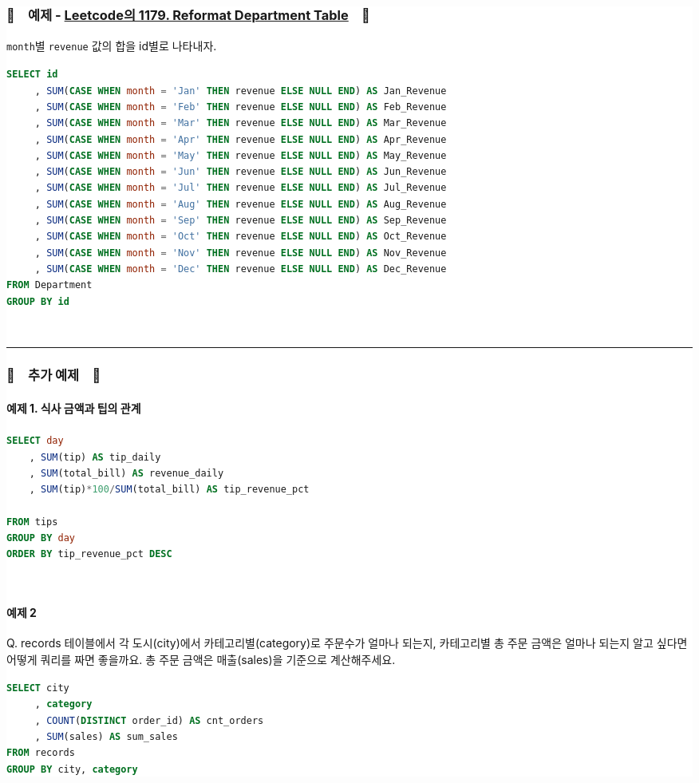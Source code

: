 ### 🐾　예제 - [Leetcode의 1179. Reformat Department Table](https://leetcode.com/problems/reformat-department-table/)　🐾

`month`별 `revenue` 값의 합을 id별로 나타내자.
```sql
SELECT id
     , SUM(CASE WHEN month = 'Jan' THEN revenue ELSE NULL END) AS Jan_Revenue
     , SUM(CASE WHEN month = 'Feb' THEN revenue ELSE NULL END) AS Feb_Revenue
     , SUM(CASE WHEN month = 'Mar' THEN revenue ELSE NULL END) AS Mar_Revenue
     , SUM(CASE WHEN month = 'Apr' THEN revenue ELSE NULL END) AS Apr_Revenue
     , SUM(CASE WHEN month = 'May' THEN revenue ELSE NULL END) AS May_Revenue
     , SUM(CASE WHEN month = 'Jun' THEN revenue ELSE NULL END) AS Jun_Revenue
     , SUM(CASE WHEN month = 'Jul' THEN revenue ELSE NULL END) AS Jul_Revenue
     , SUM(CASE WHEN month = 'Aug' THEN revenue ELSE NULL END) AS Aug_Revenue
     , SUM(CASE WHEN month = 'Sep' THEN revenue ELSE NULL END) AS Sep_Revenue
     , SUM(CASE WHEN month = 'Oct' THEN revenue ELSE NULL END) AS Oct_Revenue
     , SUM(CASE WHEN month = 'Nov' THEN revenue ELSE NULL END) AS Nov_Revenue
     , SUM(CASE WHEN month = 'Dec' THEN revenue ELSE NULL END) AS Dec_Revenue
FROM Department
GROUP BY id
```
<br/>

***

### 🐾　추가 예제　🐾
#### 예제 1. 식사 금액과 팁의 관계
```sql
SELECT day
    , SUM(tip) AS tip_daily
    , SUM(total_bill) AS revenue_daily
    , SUM(tip)*100/SUM(total_bill) AS tip_revenue_pct
    
FROM tips
GROUP BY day
ORDER BY tip_revenue_pct DESC
```
<br/>


#### 예제 2
Q. records 테이블에서 각 도시(city)에서 카테고리별(category)로 주문수가 얼마나 되는지, 카테고리별 총 주문 금액은 얼마나 되는지 알고 싶다면 어떻게 쿼리를 짜면 좋을까요. 총 주문 금액은 매출(sales)을 기준으로 계산해주세요.
```sql
SELECT city
     , category
     , COUNT(DISTINCT order_id) AS cnt_orders
     , SUM(sales) AS sum_sales
FROM records
GROUP BY city, category

```
